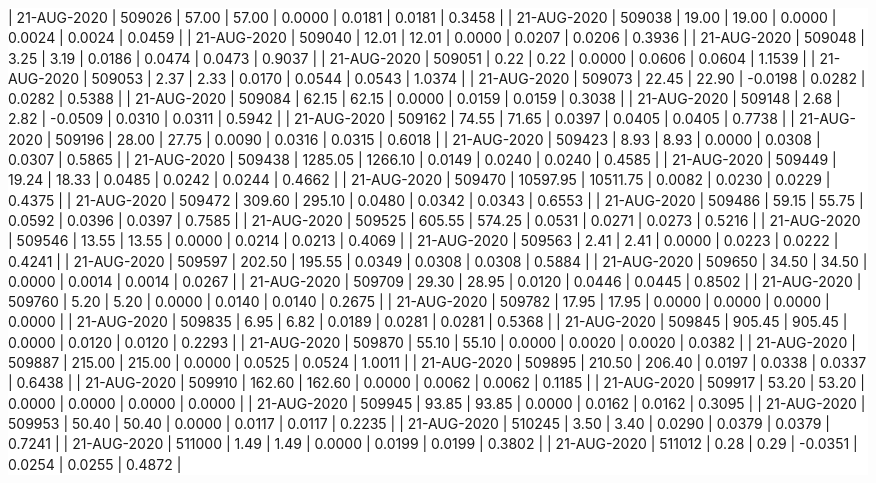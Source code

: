 | 21-AUG-2020 | 509026 | 57.00 | 57.00 | 0.0000 | 0.0181 | 0.0181 | 0.3458 |
| 21-AUG-2020 | 509038 | 19.00 | 19.00 | 0.0000 | 0.0024 | 0.0024 | 0.0459 |
| 21-AUG-2020 | 509040 | 12.01 | 12.01 | 0.0000 | 0.0207 | 0.0206 | 0.3936 |
| 21-AUG-2020 | 509048 | 3.25 | 3.19 | 0.0186 | 0.0474 | 0.0473 | 0.9037 |
| 21-AUG-2020 | 509051 | 0.22 | 0.22 | 0.0000 | 0.0606 | 0.0604 | 1.1539 |
| 21-AUG-2020 | 509053 | 2.37 | 2.33 | 0.0170 | 0.0544 | 0.0543 | 1.0374 |
| 21-AUG-2020 | 509073 | 22.45 | 22.90 | -0.0198 | 0.0282 | 0.0282 | 0.5388 |
| 21-AUG-2020 | 509084 | 62.15 | 62.15 | 0.0000 | 0.0159 | 0.0159 | 0.3038 |
| 21-AUG-2020 | 509148 | 2.68 | 2.82 | -0.0509 | 0.0310 | 0.0311 | 0.5942 |
| 21-AUG-2020 | 509162 | 74.55 | 71.65 | 0.0397 | 0.0405 | 0.0405 | 0.7738 |
| 21-AUG-2020 | 509196 | 28.00 | 27.75 | 0.0090 | 0.0316 | 0.0315 | 0.6018 |
| 21-AUG-2020 | 509423 | 8.93 | 8.93 | 0.0000 | 0.0308 | 0.0307 | 0.5865 |
| 21-AUG-2020 | 509438 | 1285.05 | 1266.10 | 0.0149 | 0.0240 | 0.0240 | 0.4585 |
| 21-AUG-2020 | 509449 | 19.24 | 18.33 | 0.0485 | 0.0242 | 0.0244 | 0.4662 |
| 21-AUG-2020 | 509470 | 10597.95 | 10511.75 | 0.0082 | 0.0230 | 0.0229 | 0.4375 |
| 21-AUG-2020 | 509472 | 309.60 | 295.10 | 0.0480 | 0.0342 | 0.0343 | 0.6553 |
| 21-AUG-2020 | 509486 | 59.15 | 55.75 | 0.0592 | 0.0396 | 0.0397 | 0.7585 |
| 21-AUG-2020 | 509525 | 605.55 | 574.25 | 0.0531 | 0.0271 | 0.0273 | 0.5216 |
| 21-AUG-2020 | 509546 | 13.55 | 13.55 | 0.0000 | 0.0214 | 0.0213 | 0.4069 |
| 21-AUG-2020 | 509563 | 2.41 | 2.41 | 0.0000 | 0.0223 | 0.0222 | 0.4241 |
| 21-AUG-2020 | 509597 | 202.50 | 195.55 | 0.0349 | 0.0308 | 0.0308 | 0.5884 |
| 21-AUG-2020 | 509650 | 34.50 | 34.50 | 0.0000 | 0.0014 | 0.0014 | 0.0267 |
| 21-AUG-2020 | 509709 | 29.30 | 28.95 | 0.0120 | 0.0446 | 0.0445 | 0.8502 |
| 21-AUG-2020 | 509760 | 5.20 | 5.20 | 0.0000 | 0.0140 | 0.0140 | 0.2675 |
| 21-AUG-2020 | 509782 | 17.95 | 17.95 | 0.0000 | 0.0000 | 0.0000 | 0.0000 |
| 21-AUG-2020 | 509835 | 6.95 | 6.82 | 0.0189 | 0.0281 | 0.0281 | 0.5368 |
| 21-AUG-2020 | 509845 | 905.45 | 905.45 | 0.0000 | 0.0120 | 0.0120 | 0.2293 |
| 21-AUG-2020 | 509870 | 55.10 | 55.10 | 0.0000 | 0.0020 | 0.0020 | 0.0382 |
| 21-AUG-2020 | 509887 | 215.00 | 215.00 | 0.0000 | 0.0525 | 0.0524 | 1.0011 |
| 21-AUG-2020 | 509895 | 210.50 | 206.40 | 0.0197 | 0.0338 | 0.0337 | 0.6438 |
| 21-AUG-2020 | 509910 | 162.60 | 162.60 | 0.0000 | 0.0062 | 0.0062 | 0.1185 |
| 21-AUG-2020 | 509917 | 53.20 | 53.20 | 0.0000 | 0.0000 | 0.0000 | 0.0000 |
| 21-AUG-2020 | 509945 | 93.85 | 93.85 | 0.0000 | 0.0162 | 0.0162 | 0.3095 |
| 21-AUG-2020 | 509953 | 50.40 | 50.40 | 0.0000 | 0.0117 | 0.0117 | 0.2235 |
| 21-AUG-2020 | 510245 | 3.50 | 3.40 | 0.0290 | 0.0379 | 0.0379 | 0.7241 |
| 21-AUG-2020 | 511000 | 1.49 | 1.49 | 0.0000 | 0.0199 | 0.0199 | 0.3802 |
| 21-AUG-2020 | 511012 | 0.28 | 0.29 | -0.0351 | 0.0254 | 0.0255 | 0.4872 |